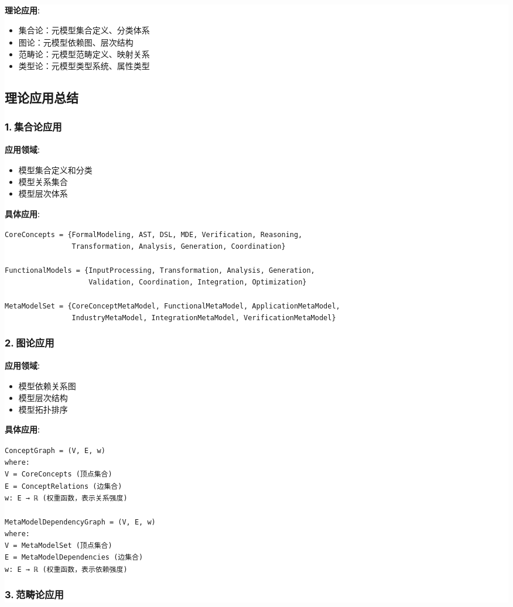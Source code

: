 **理论应用**:

- 集合论：元模型集合定义、分类体系
- 图论：元模型依赖图、层次结构
- 范畴论：元模型范畴定义、映射关系
- 类型论：元模型类型系统、属性类型

## 理论应用总结

### 1. 集合论应用

**应用领域**:

- 模型集合定义和分类
- 模型关系集合
- 模型层次体系

**具体应用**:

```text
CoreConcepts = {FormalModeling, AST, DSL, MDE, Verification, Reasoning, 
                Transformation, Analysis, Generation, Coordination}

FunctionalModels = {InputProcessing, Transformation, Analysis, Generation, 
                    Validation, Coordination, Integration, Optimization}

MetaModelSet = {CoreConceptMetaModel, FunctionalMetaModel, ApplicationMetaModel, 
                IndustryMetaModel, IntegrationMetaModel, VerificationMetaModel}
```

### 2. 图论应用

**应用领域**:

- 模型依赖关系图
- 模型层次结构
- 模型拓扑排序

**具体应用**:

```text
ConceptGraph = (V, E, w)
where:
V = CoreConcepts (顶点集合)
E = ConceptRelations (边集合)
w: E → ℝ (权重函数，表示关系强度)

MetaModelDependencyGraph = (V, E, w)
where:
V = MetaModelSet (顶点集合)
E = MetaModelDependencies (边集合)
w: E → ℝ (权重函数，表示依赖强度)
```

### 3. 范畴论应用
